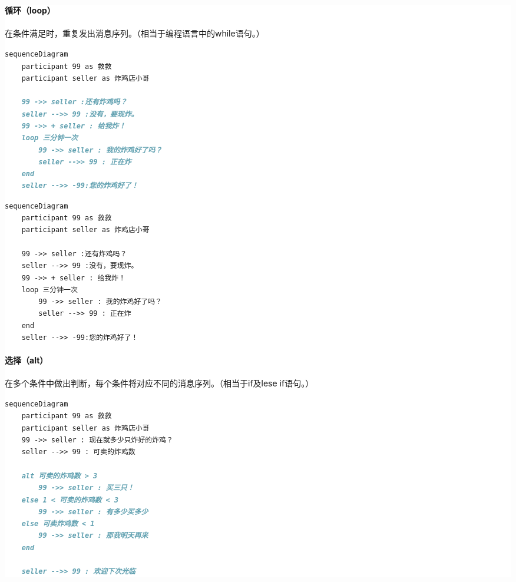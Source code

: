 

#### 循环（loop）

在条件满足时，重复发出消息序列。（相当于编程语言中的while语句。）

```markdown
sequenceDiagram
	participant 99 as 救救
	participant seller as 炸鸡店小哥
	
	99 ->> seller :还有炸鸡吗？
	seller -->> 99 :没有，要现炸。
	99 ->> + seller : 给我炸！
	loop 三分钟一次
		99 ->> seller : 我的炸鸡好了吗？
		seller -->> 99 : 正在炸
	end
	seller -->> -99:您的炸鸡好了！
```



```mermaid
sequenceDiagram
	participant 99 as 救救
	participant seller as 炸鸡店小哥
	
	99 ->> seller :还有炸鸡吗？
	seller -->> 99 :没有，要现炸。
	99 ->> + seller : 给我炸！
	loop 三分钟一次
		99 ->> seller : 我的炸鸡好了吗？
		seller -->> 99 : 正在炸
	end
	seller -->> -99:您的炸鸡好了！
```

#### 选择（alt）

在多个条件中做出判断，每个条件将对应不同的消息序列。（相当于if及lese if语句。）

```markdown
sequenceDiagram
	participant 99 as 救救
	participant seller as 炸鸡店小哥
	99 ->> seller : 现在就多少只炸好的炸鸡？
	seller -->> 99 : 可卖的炸鸡数
	
	alt 可卖的炸鸡数 > 3
		99 ->> seller : 买三只！
	else 1 < 可卖的炸鸡数 < 3
		99 ->> seller : 有多少买多少
	else 可卖炸鸡数 < 1
		99 ->> seller : 那我明天再来
	end
	
	seller -->> 99 : 欢迎下次光临
```
